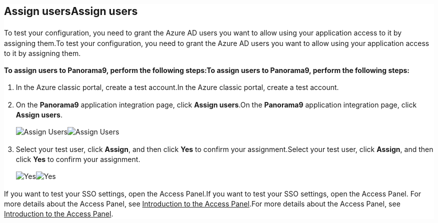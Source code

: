 ## <a name="assign-users"></a><span data-ttu-id="cb8ae-170">Assign users</span><span class="sxs-lookup"><span data-stu-id="cb8ae-170">Assign users</span></span>
<span data-ttu-id="cb8ae-171">To test your configuration, you need to grant the Azure AD users you want to allow using your application access to it by assigning them.</span><span class="sxs-lookup"><span data-stu-id="cb8ae-171">To test your configuration, you need to grant the Azure AD users you want to allow using your application access to it by assigning them.</span></span>

<span data-ttu-id="cb8ae-172">**To assign users to Panorama9, perform the following steps:**</span><span class="sxs-lookup"><span data-stu-id="cb8ae-172">**To assign users to Panorama9, perform the following steps:**</span></span>

1. <span data-ttu-id="cb8ae-173">In the Azure classic portal, create a test account.</span><span class="sxs-lookup"><span data-stu-id="cb8ae-173">In the Azure classic portal, create a test account.</span></span>
2. <span data-ttu-id="cb8ae-174">On the **Panorama9** application integration page, click **Assign users**.</span><span class="sxs-lookup"><span data-stu-id="cb8ae-174">On the **Panorama9** application integration page, click **Assign users**.</span></span>
   
   <span data-ttu-id="cb8ae-175">![Assign Users](https://docstestmedia1.blob.core.windows.net/azure-media/articles/active-directory/media/active-directory-saas-panorama9-tutorial/IC790029.png "Assign Users")</span><span class="sxs-lookup"><span data-stu-id="cb8ae-175">![Assign Users](https://docstestmedia1.blob.core.windows.net/azure-media/articles/active-directory/media/active-directory-saas-panorama9-tutorial/IC790029.png "Assign Users")</span></span>
3. <span data-ttu-id="cb8ae-176">Select your test user, click **Assign**, and then click **Yes** to confirm your assignment.</span><span class="sxs-lookup"><span data-stu-id="cb8ae-176">Select your test user, click **Assign**, and then click **Yes** to confirm your assignment.</span></span>
   
   <span data-ttu-id="cb8ae-177">![Yes](https://docstestmedia1.blob.core.windows.net/azure-media/articles/active-directory/media/active-directory-saas-panorama9-tutorial/IC767830.png "Yes")</span><span class="sxs-lookup"><span data-stu-id="cb8ae-177">![Yes](https://docstestmedia1.blob.core.windows.net/azure-media/articles/active-directory/media/active-directory-saas-panorama9-tutorial/IC767830.png "Yes")</span></span>

<span data-ttu-id="cb8ae-178">If you want to test your SSO settings, open the Access Panel.</span><span class="sxs-lookup"><span data-stu-id="cb8ae-178">If you want to test your SSO settings, open the Access Panel.</span></span> <span data-ttu-id="cb8ae-179">For more details about the Access Panel, see [Introduction to the Access Panel](active-directory-saas-access-panel-introduction.md).</span><span class="sxs-lookup"><span data-stu-id="cb8ae-179">For more details about the Access Panel, see [Introduction to the Access Panel](active-directory-saas-access-panel-introduction.md).</span></span>




















